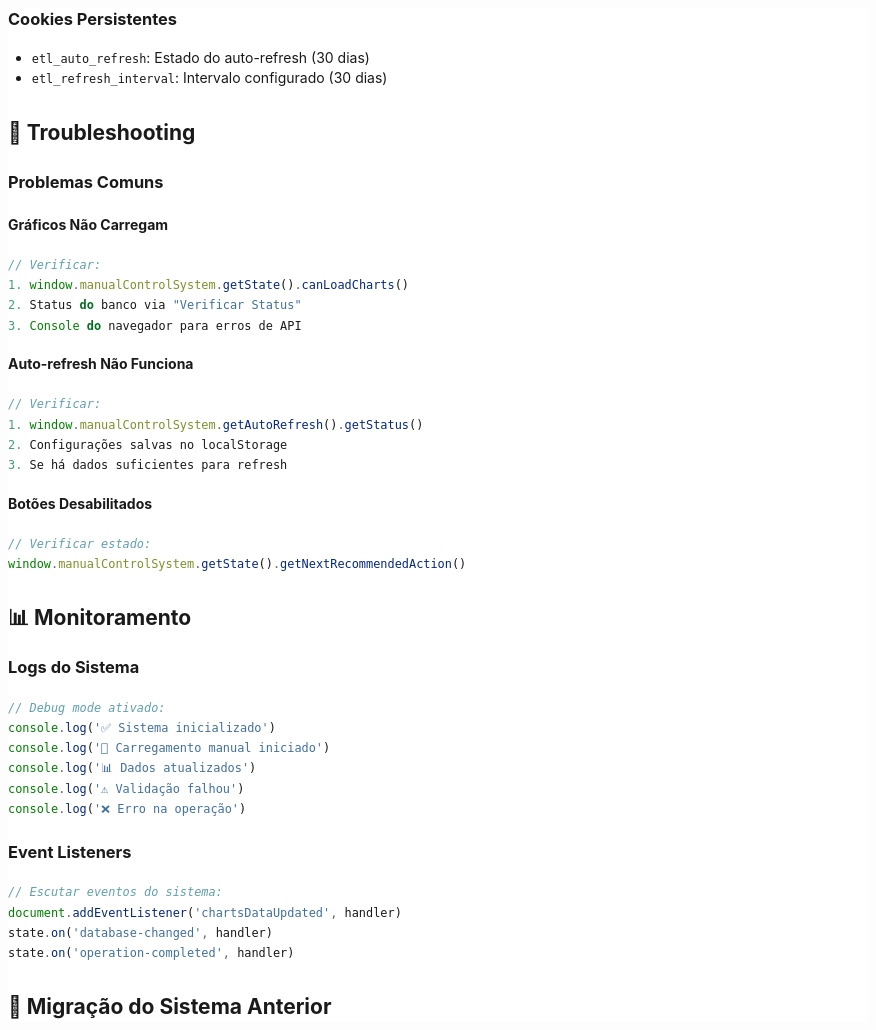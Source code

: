 ### Cookies Persistentes
- `etl_auto_refresh`: Estado do auto-refresh (30 dias)
- `etl_refresh_interval`: Intervalo configurado (30 dias)

## 🐛 Troubleshooting

### Problemas Comuns

#### Gráficos Não Carregam
```javascript
// Verificar:
1. window.manualControlSystem.getState().canLoadCharts()
2. Status do banco via "Verificar Status"
3. Console do navegador para erros de API
```

#### Auto-refresh Não Funciona
```javascript
// Verificar:
1. window.manualControlSystem.getAutoRefresh().getStatus()
2. Configurações salvas no localStorage
3. Se há dados suficientes para refresh
```

#### Botões Desabilitados
```javascript
// Verificar estado:
window.manualControlSystem.getState().getNextRecommendedAction()
```

## 📊 Monitoramento

### Logs do Sistema
```javascript
// Debug mode ativado:
console.log('✅ Sistema inicializado')
console.log('🔄 Carregamento manual iniciado')
console.log('📊 Dados atualizados')
console.log('⚠️ Validação falhou')
console.log('❌ Erro na operação')
```

### Event Listeners
```javascript
// Escutar eventos do sistema:
document.addEventListener('chartsDataUpdated', handler)
state.on('database-changed', handler)
state.on('operation-completed', handler)
```

## 🔄 Migração do Sistema Anterior
